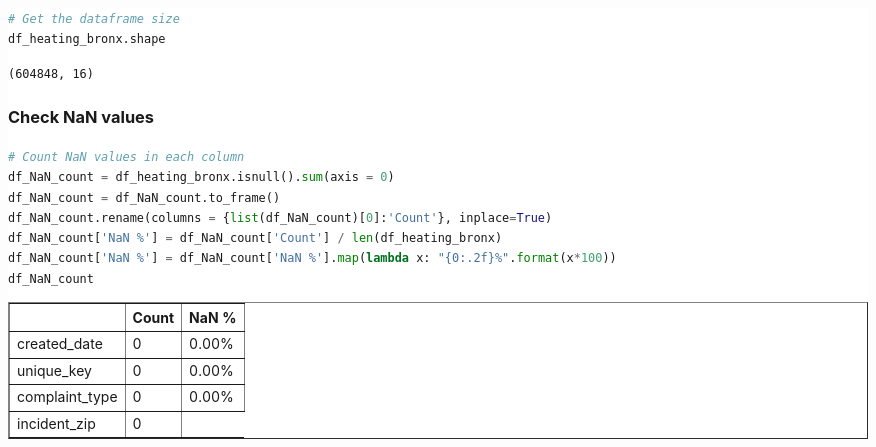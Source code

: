 


```python
# Get the dataframe size
df_heating_bronx.shape
```




    (604848, 16)



### Check NaN values


```python
# Count NaN values in each column
df_NaN_count = df_heating_bronx.isnull().sum(axis = 0)
df_NaN_count = df_NaN_count.to_frame()
df_NaN_count.rename(columns = {list(df_NaN_count)[0]:'Count'}, inplace=True)
df_NaN_count['NaN %'] = df_NaN_count['Count'] / len(df_heating_bronx)
df_NaN_count['NaN %'] = df_NaN_count['NaN %'].map(lambda x: "{0:.2f}%".format(x*100))
df_NaN_count
```




<div>
<style scoped>
    .dataframe tbody tr th:only-of-type {
        vertical-align: middle;
    }

    .dataframe tbody tr th {
        vertical-align: top;
    }

    .dataframe thead th {
        text-align: right;
    }
</style>
<table border="1" class="dataframe">
  <thead>
    <tr style="text-align: right;">
      <th></th>
      <th>Count</th>
      <th>NaN %</th>
    </tr>
  </thead>
  <tbody>
    <tr>
      <td>created_date</td>
      <td>0</td>
      <td>0.00%</td>
    </tr>
    <tr>
      <td>unique_key</td>
      <td>0</td>
      <td>0.00%</td>
    </tr>
    <tr>
      <td>complaint_type</td>
      <td>0</td>
      <td>0.00%</td>
    </tr>
    <tr>
      <td>incident_zip</td>
      <td>0</td>